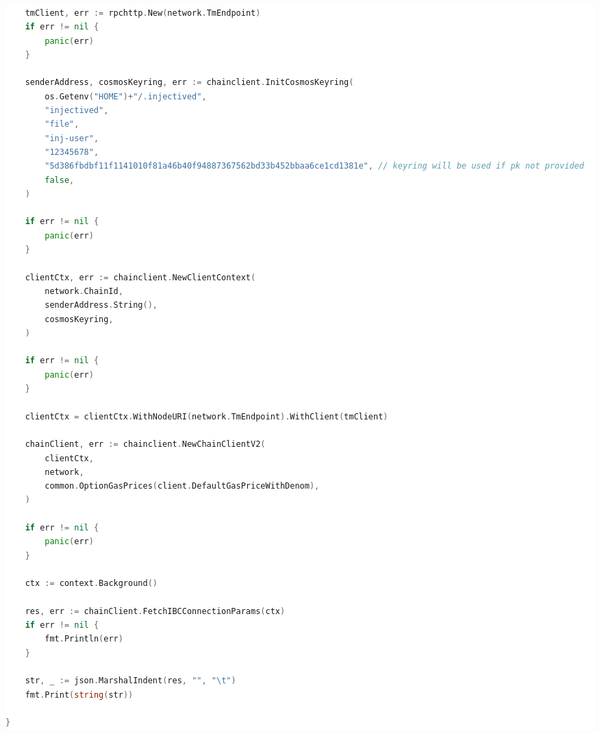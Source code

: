```go
	tmClient, err := rpchttp.New(network.TmEndpoint)
	if err != nil {
		panic(err)
	}

	senderAddress, cosmosKeyring, err := chainclient.InitCosmosKeyring(
		os.Getenv("HOME")+"/.injectived",
		"injectived",
		"file",
		"inj-user",
		"12345678",
		"5d386fbdbf11f1141010f81a46b40f94887367562bd33b452bbaa6ce1cd1381e", // keyring will be used if pk not provided
		false,
	)

	if err != nil {
		panic(err)
	}

	clientCtx, err := chainclient.NewClientContext(
		network.ChainId,
		senderAddress.String(),
		cosmosKeyring,
	)

	if err != nil {
		panic(err)
	}

	clientCtx = clientCtx.WithNodeURI(network.TmEndpoint).WithClient(tmClient)

	chainClient, err := chainclient.NewChainClientV2(
		clientCtx,
		network,
		common.OptionGasPrices(client.DefaultGasPriceWithDenom),
	)

	if err != nil {
		panic(err)
	}

	ctx := context.Background()

	res, err := chainClient.FetchIBCConnectionParams(ctx)
	if err != nil {
		fmt.Println(err)
	}

	str, _ := json.MarshalIndent(res, "", "\t")
	fmt.Print(string(str))

}
```
